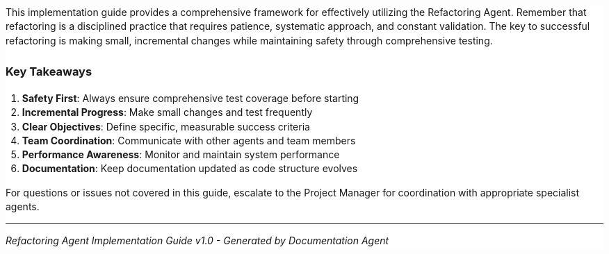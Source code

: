 This implementation guide provides a comprehensive framework for effectively utilizing the Refactoring Agent. Remember that refactoring is a disciplined practice that requires patience, systematic approach, and constant validation. The key to successful refactoring is making small, incremental changes while maintaining safety through comprehensive testing.

### Key Takeaways

1. **Safety First**: Always ensure comprehensive test coverage before starting
2. **Incremental Progress**: Make small changes and test frequently
3. **Clear Objectives**: Define specific, measurable success criteria
4. **Team Coordination**: Communicate with other agents and team members
5. **Performance Awareness**: Monitor and maintain system performance
6. **Documentation**: Keep documentation updated as code structure evolves

For questions or issues not covered in this guide, escalate to the Project Manager for coordination with appropriate specialist agents.

---
*Refactoring Agent Implementation Guide v1.0 - Generated by Documentation Agent*